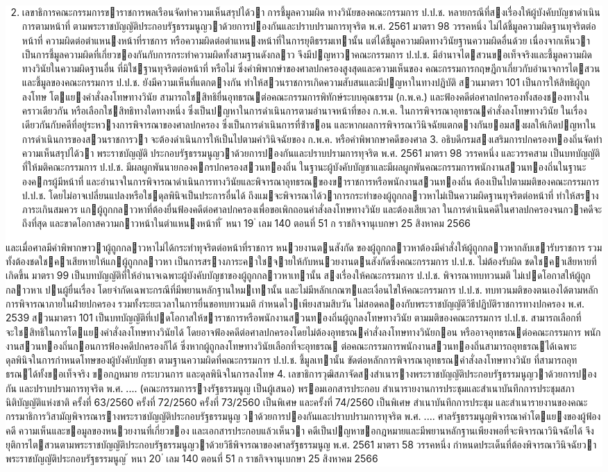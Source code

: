 2. เลขาธิการคณะกรรมการขาราชการพลเรือนจัดทําความเห็นสรุปได้วา การชี้มูลความผิด ทางวินัยของคณะกรรมการ ป.ป.ช. หลายกรณีที่สงเรื่องให้ผู้บังคับบัญชาดําเนินการตามหน้าที่ ตามพระราชบัญญัติประกอบรัฐธรรมนูญวาด้วยการปองกันและปราบปรามการทุจริต พ.ศ. 2561 มาตรา 98 วรรคหนึ่ง ไม่ได้ชี้มูลความผิดฐานทุจริตต่อหน้าที่ ความผิดต่อตําแหนงหน้าที่ราชการ หรือความผิดต่อตําแหนงหน้าที่ในการยุติธรรมเทานั้น แต่ได้ชี้มูลความผิดทางวินัยฐานความผิดอื่นด้วย เนื่องจากเห็นวาเป็นการชี้มูลความผิดที่เกี่ยวของกันกับการกระทําความผิดทั้งสามฐานดังกลาว จึงมีปญหาวาคณะกรรมการ ป.ป.ช. มีอํานาจไตสวนขอเท็จจริงและชี้มูลความผิดทางวินัยในความผิดฐานอื่น ที่มิใชฐานทุจริตต่อหน้าที่ หรือไม่ ซึ่งคําพิพากษำของศาลปกครองสูงสุดและความเห็นของ คณะกรรมการกฤษฎีกาเกี่ยวกับอํานาจการไตสวนและชี้มูลของคณะกรรมการ ป.ป.ช. ยังมีความเห็นที่แตกตางกัน ทําให้สวนราชการเกิดความสับสนและมีปญหาในทางปฏิบัติ สวนมาตรา 101 เป็นการให้สิทธิผู้ถูกลงโทษ โตแยงคําสั่งลงโทษทางวินัย สามารถใชสิทธิยื่นอุทธรณต่อคณะกรรมการพิทักษ์ระบบคุณธรรม (ก.พ.ค.) และฟ้องคดีต่อศาลปกครองทั้งสองชองทางในคราวเดียวกัน หรือเลือกใชสิทธิทางใดทางหนึ่ง ซึ่งเป็นปญหาในการดําเนินการตามอํานาจหน้าที่ของ ก.พ.ค. ในการพิจารณาอุทธรณคําสั่งลงโทษทางวินัย ในเรื่องเดียวกันกับคดีที่อยู่ระหวางการพิจารณาของศาลปกครอง ซึ่งเป็นการดําเนินการที่ซ้ําซอน และหากผลการพิจารณาวินิจฉัยแตกตางกันยอมสงผลให้เกิดปญหาในการดําเนินการของสวนราชการวา จะต้องดําเนินการให้เป็นไปตามคําวินิจฉัยของ ก.พ.ค. หรือคําพิพากษาคดีของศาล 3. อธิบดีกรมสงเสริมการปกครองทองถิ่นจัดทําความเห็นสรุปได้วา พระราชบัญญัติ ประกอบรัฐธรรมนูญวาด้วยการปองกันและปราบปรามการทุจริต พ.ศ. 2561 มาตรา 98 วรรคหนึ่ง และวรรคสาม เป็นบทบัญญัติที่ให้มติคณะกรรมการ ป.ป.ช. มีผลผูกพันนายกองคกรปกครองสวนทองถิ่น ในฐานะผู้บังคับบัญชาและมีผลผูกพันคณะกรรมการพนักงานสวนทองถิ่นในฐานะองคกรผู้มีหน้าที่ และอํานาจในการพิจารณาดําเนินการทางวินัยและพิจารณาอุทธรณของขาราชการหรือพนักงานสวนทองถิ่น ต้องเป็นไปตามมติของคณะกรรมการ ป.ป.ช. โดยไม่อาจเปลี่ยนแปลงหรือใชดุลพินิจเป็นประการอื่นได้ ถึงแมจะพิจารณาได้วาการกระทําของผู้ถูกกลาวหาไม่เป็นความผิดฐานทุจริตต่อหน้าที่ ทําให้สรางภาระเกินสมควร แกผู้ถูกกลาวหาที่ต้องยื่นฟ้องคดีต่อศาลปกครองเพื่อขอเพิกถอนคําสั่งลงโทษทางวินัย และต้องเสียเวลา ในการดําเนินคดีในศาลปกครองจนกวาคดีจะถึงที่สุด และขาดโอกาสความกาวหน้าในตําแหนงหน้าที่ ้ หนา 19 ่ เลม 140 ตอนที่ 51 ก ราชกิจจานุเบกษา 25 สิงหาคม 2566

และเมื่อศาลมีคําพิพากษาวาผู้ถูกกลาวหาไม่ได้กระทําทุจริตต่อหน้าที่ราชการ หนวยงานตนสังกัด ของผู้ถูกกลาวหาต้องมีคําสั่งให้ผู้ถูกกลาวหากลับเขารับราชการ รวมทั้งต้องชดใชคาเสียหายให้แกผู้ถูกกลาวหา เป็นการสรางภาระคาใชจายให้กับหนวยงานตนสังกัดซึ่งคณะกรรมการ ป.ป.ช. ไม่ต้องรับผิด ชดใชคาเสียหายที่เกิดขึ้น มาตรา 99 เป็นบทบัญญัติที่ให้อํานาจเฉพาะผู้บังคับบัญชาของผู้ถูกกลาวหาเทานั้น สงเรื่องให้คณะกรรมการ ป.ป.ช. พิจารณาทบทวนมติ ไม่เปดโอกาสให้ผู้ถูกกลาวหาเ ปนผู้ยื่นเรื่อง โดยจํากัดเฉพาะกรณีที่มีพยานหลักฐานใหมเทานั้น และไม่มีหลักเกณฑและเงื่อนไขให้คณะกรรมการ ป.ป.ช. ทบทวนมติของตนเองได้ตามหลักการพิจารณาภายในฝ่ายปกครอง รวมทั้งระยะเวลาในการยื่นขอทบทวนมติ กําหนดไวเพียงสามสิบวัน ไม่สอดคลองกับพระราชบัญญัติวิธีปฏิบัติราชการทางปกครอง พ.ศ. 2539 สวนมาตรา 101 เป็นบทบัญญัติที่เปดโอกาสให้ขาราชการหรือพนักงานสวนทองถิ่นผู้ถูกลงโทษทางวินัย ตามมติของคณะกรรมการ ป.ป.ช. สามารถเลือกที่จะใชสิทธิในการโตแยงคําสั่งลงโทษทางวินัยได้ โดยอาจฟ้องคดีต่อศาลปกครองโดยไม่ต้องอุทธรณคําสั่งลงโทษทางวินัยกอน หรืออาจอุทธรณต่อคณะกรรมการ พนักงานสวนทองถิ่นกอนการฟ้องคดีปกครองก็ได้ ซึ่งหากผู้ถูกลงโทษทางวินัยเลือกที่จะอุทธรณ ต่อคณะกรรมการพนักงานสวนทองถิ่นสามารถอุทธรณได้เฉพาะดุลพินิจในการกําหนดโทษของผู้บังคับบัญชา ตามฐานความผิดที่คณะกรรมการ ป.ป.ช. ชี้มูลเทานั้น ขัดต่อหลักการพิจารณาอุทธรณคําสั่งลงโทษทางวินัย ที่สามารถอุทธรณได้ทั้งขอเท็จจริง ขอกฎหมาย กระบวนการ และดุลพินิจในการลงโทษ 4. เลขาธิการวุฒิสภาจัดสงสําเนารางพระราชบัญญัติประกอบรัฐธรรมนูญวาด้วยการปองกัน และปราบปรามการทุจริต พ.ศ. .... (คณะกรรมการรางรัฐธรรมนูญ เป็นผู้เสนอ) พรอมเอกสารประกอบ สําเนารายงานการประชุมและสําเนาบันทึกการประชุมสภานิติบัญญัติแห่งชาติ ครั้งที่ 63/2560 ครั้งที่ 72/2560 ครั้งที่ 73/2560 เป็นพิเศษ และครั้งที่ 74/2560 เป็นพิเศษ สําเนาบันทึกการประชุม และสําเนารายงานของคณะกรรมาธิการวิสามัญพิจารณารางพระราชบัญญัติประกอบรัฐธรรมนูญ วาด้วยการปองกันและปราบปรามการทุจริต พ.ศ. .... ศาลรัฐธรรมนูญพิจารณาคําโตแยงของผู้ฟ้องคดี ความเห็นและขอมูลของหนวยงานที่เกี่ยวของ และเอกสารประกอบแล้วเห็นวา คดีเป็นปญหาขอกฎหมายและมีพยานหลักฐานเพียงพอที่จะพิจารณาวินิจฉัยได้ จึงยุติการไตสวนตามพระราชบัญญัติประกอบรัฐธรรมนูญวาด้วยวิธีพิจารณาของศาลรัฐธรรมนูญ พ.ศ. 2561 มาตรา 58 วรรคหนึ่ง กําหนดประเด็นที่ต้องพิจารณาวินิจฉัยวา พระราชบัญญัติประกอบรัฐธรรมนูญ ้ หนา 20 ่ เลม 140 ตอนที่ 51 ก ราชกิจจานุเบกษา 25 สิงหาคม 2566
